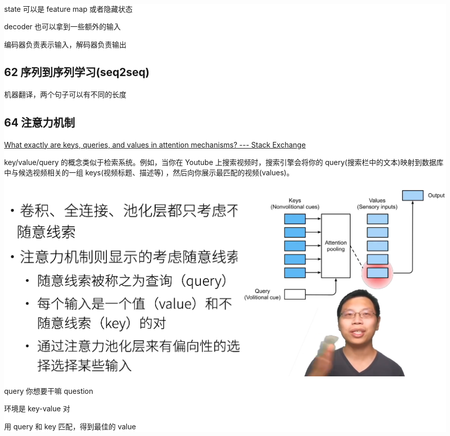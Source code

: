 state 可以是 feature map 或者隐藏状态

decoder 也可以拿到一些额外的输入

编码器负责表示输入，解码器负责输出


## 62 序列到序列学习(seq2seq)

机器翻译，两个句子可以有不同的长度








## 64 注意力机制

[What exactly are keys, queries, and values in attention mechanisms? --- Stack Exchange](https://stats.stackexchange.com/questions/421935/what-exactly-are-keys-queries-and-values-in-attention-mechanisms?newreg=711a72f85079409bbaf0f46d7ada2c03)

key/value/query 的概念类似于检索系统。例如，当你在 Youtube 上搜索视频时，搜索引擎会将你的 query(搜索栏中的文本)映射到数据库中与候选视频相关的一组 keys(视频标题、描述等) ，然后向你展示最匹配的视频(values)。

![](Pics/L64P01.png)

query 你想要干嘛 question

环境是 key-value 对

用 query 和 key 匹配，得到最佳的 value






